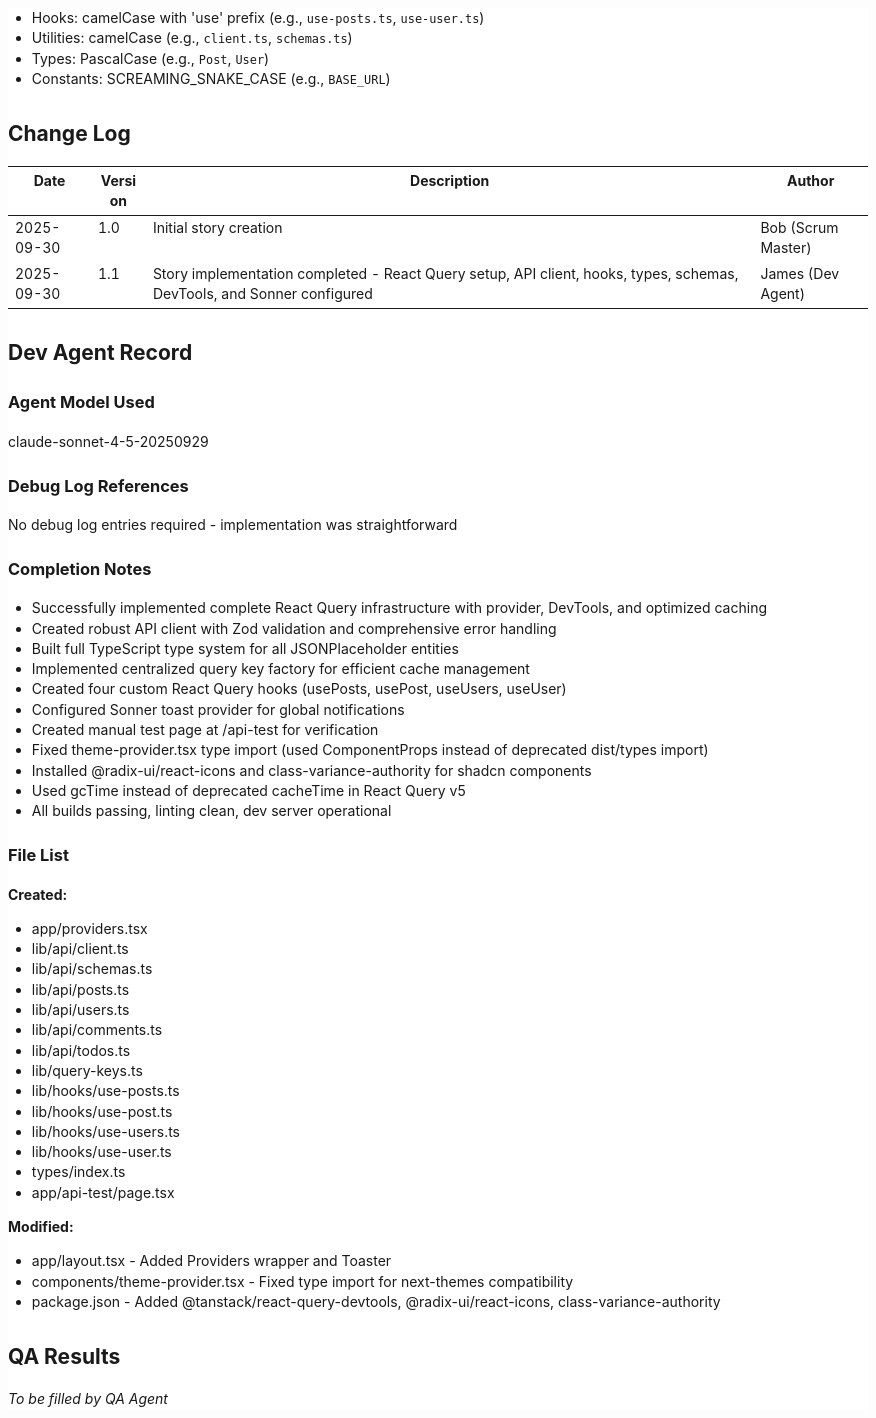 - Hooks: camelCase with 'use' prefix (e.g., `use-posts.ts`, `use-user.ts`)
- Utilities: camelCase (e.g., `client.ts`, `schemas.ts`)
- Types: PascalCase (e.g., `Post`, `User`)
- Constants: SCREAMING_SNAKE_CASE (e.g., `BASE_URL`)

## Change Log
| Date | Version | Description | Author |
|------|---------|-------------|--------|
| 2025-09-30 | 1.0 | Initial story creation | Bob (Scrum Master) |
| 2025-09-30 | 1.1 | Story implementation completed - React Query setup, API client, hooks, types, schemas, DevTools, and Sonner configured | James (Dev Agent) |

## Dev Agent Record

### Agent Model Used
claude-sonnet-4-5-20250929

### Debug Log References
No debug log entries required - implementation was straightforward

### Completion Notes
- Successfully implemented complete React Query infrastructure with provider, DevTools, and optimized caching
- Created robust API client with Zod validation and comprehensive error handling
- Built full TypeScript type system for all JSONPlaceholder entities
- Implemented centralized query key factory for efficient cache management
- Created four custom React Query hooks (usePosts, usePost, useUsers, useUser)
- Configured Sonner toast provider for global notifications
- Created manual test page at /api-test for verification
- Fixed theme-provider.tsx type import (used ComponentProps instead of deprecated dist/types import)
- Installed @radix-ui/react-icons and class-variance-authority for shadcn components
- Used gcTime instead of deprecated cacheTime in React Query v5
- All builds passing, linting clean, dev server operational

### File List
**Created:**
- app/providers.tsx
- lib/api/client.ts
- lib/api/schemas.ts
- lib/api/posts.ts
- lib/api/users.ts
- lib/api/comments.ts
- lib/api/todos.ts
- lib/query-keys.ts
- lib/hooks/use-posts.ts
- lib/hooks/use-post.ts
- lib/hooks/use-users.ts
- lib/hooks/use-user.ts
- types/index.ts
- app/api-test/page.tsx

**Modified:**
- app/layout.tsx - Added Providers wrapper and Toaster
- components/theme-provider.tsx - Fixed type import for next-themes compatibility
- package.json - Added @tanstack/react-query-devtools, @radix-ui/react-icons, class-variance-authority

## QA Results
_To be filled by QA Agent_